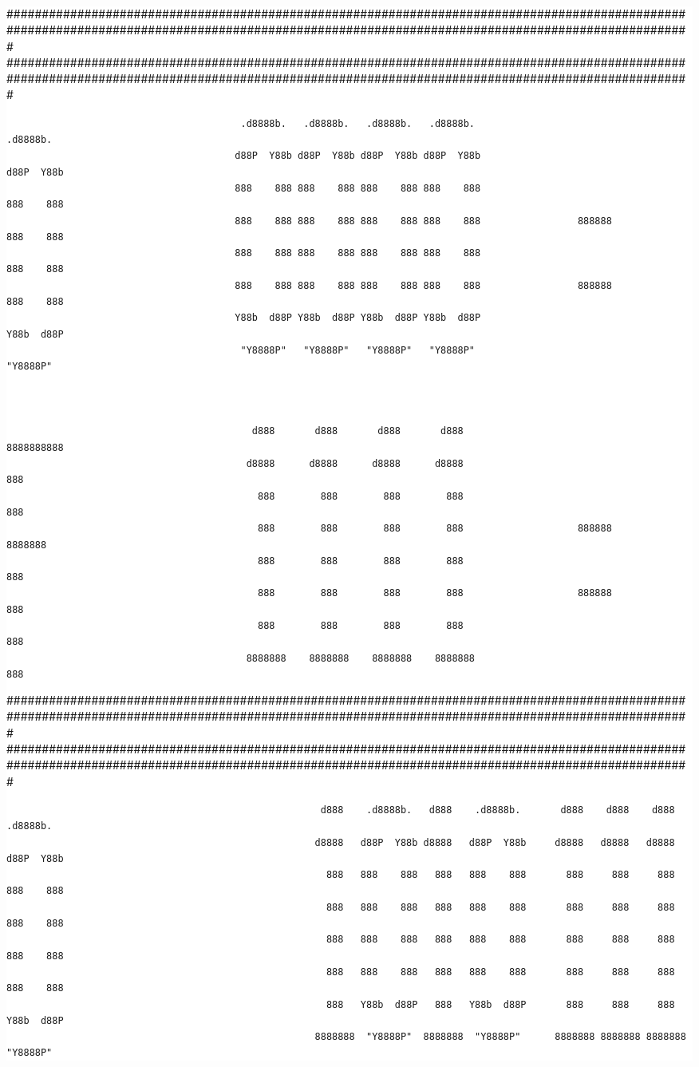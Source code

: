 





#################################################################################################################################################################################################
#################################################################################################################################################################################################











                                             .d8888b.   .d8888b.   .d8888b.   .d8888b.                                              .d8888b.
                                            d88P  Y88b d88P  Y88b d88P  Y88b d88P  Y88b                                            d88P  Y88b
                                            888    888 888    888 888    888 888    888                                            888    888
                                            888    888 888    888 888    888 888    888                 888888                     888    888
                                            888    888 888    888 888    888 888    888                                            888    888
                                            888    888 888    888 888    888 888    888                 888888                     888    888
                                            Y88b  d88P Y88b  d88P Y88b  d88P Y88b  d88P                                            Y88b  d88P
                                             "Y8888P"   "Y8888P"   "Y8888P"   "Y8888P"                                              "Y8888P"



                                               d888       d888       d888       d888                                               8888888888
                                              d8888      d8888      d8888      d8888                                               888
                                                888        888        888        888                                               888
                                                888        888        888        888                    888888                     8888888
                                                888        888        888        888                                               888
                                                888        888        888        888                    888888                     888
                                                888        888        888        888                                               888
                                              8888888    8888888    8888888    8888888                                             888












#################################################################################################################################################################################################
#################################################################################################################################################################################################











                                                           d888    .d8888b.   d888    .d8888b.       d888    d888    d888    .d8888b.
                                                          d8888   d88P  Y88b d8888   d88P  Y88b     d8888   d8888   d8888   d88P  Y88b
                                                            888   888    888   888   888    888       888     888     888   888    888
                                                            888   888    888   888   888    888       888     888     888   888    888
                                                            888   888    888   888   888    888       888     888     888   888    888
                                                            888   888    888   888   888    888       888     888     888   888    888
                                                            888   Y88b  d88P   888   Y88b  d88P       888     888     888   Y88b  d88P
                                                          8888888  "Y8888P"  8888888  "Y8888P"      8888888 8888888 8888888  "Y8888P"
